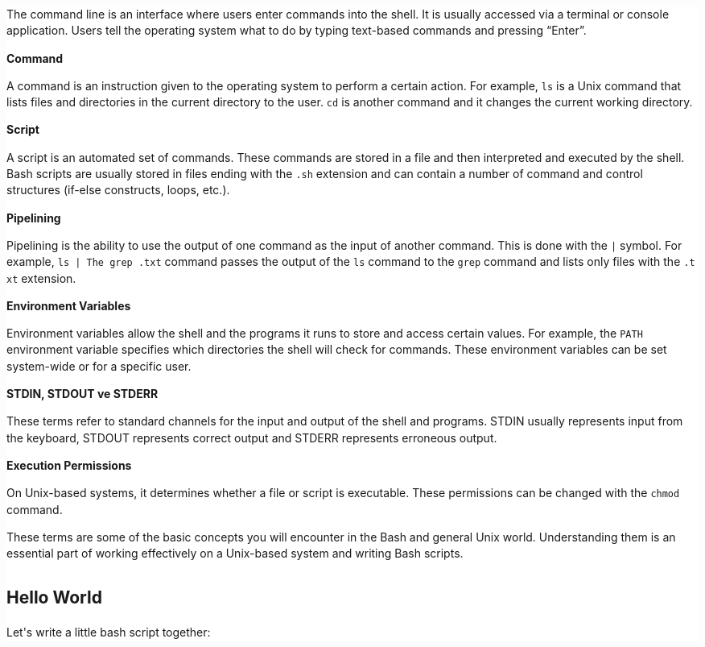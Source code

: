 The command line is an interface where users enter commands into the shell. It is usually accessed via a terminal or console application. Users tell the operating system what to do by typing text-based commands and pressing “Enter”.

  

**Command**

A command is an instruction given to the operating system to perform a certain action. For example, `ls` is a Unix command that lists files and directories in the current directory to the user. `cd` is another command and it changes the current working directory.

  

**Script**

A script is an automated set of commands. These commands are stored in a file and then interpreted and executed by the shell. Bash scripts are usually stored in files ending with the `.sh` extension and can contain a number of command and control structures (if-else constructs, loops, etc.).

  

**Pipelining**

Pipelining is the ability to use the output of one command as the input of another command. This is done with the `|` symbol. For example, `ls | The grep .txt` command passes the output of the `ls` command to the `grep` command and lists only files with the `.txt` extension.

  

**Environment Variables**

Environment variables allow the shell and the programs it runs to store and access certain values. For example, the `PATH` environment variable specifies which directories the shell will check for commands. These environment variables can be set system-wide or for a specific user.

  

**STDIN, STDOUT ve STDERR**

These terms refer to standard channels for the input and output of the shell and programs. STDIN usually represents input from the keyboard, STDOUT represents correct output and STDERR represents erroneous output.

  

**Execution Permissions**

On Unix-based systems, it determines whether a file or script is executable. These permissions can be changed with the `chmod` command.

  

These terms are some of the basic concepts you will encounter in the Bash and general Unix world. Understanding them is an essential part of working effectively on a Unix-based system and writing Bash scripts.

  

## Hello World

Let's write a little bash script together:

  
